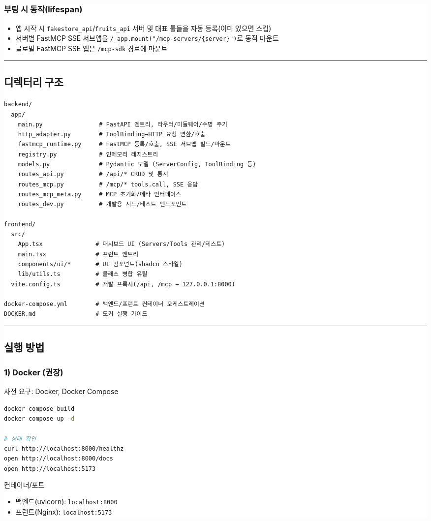 ### 부팅 시 동작(lifespan)
- 앱 시작 시 `fakestore_api`/`fruits_api` 서버 및 대표 툴들을 자동 등록(이미 있으면 스킵)
- 서버별 FastMCP SSE 서브앱을 `/_app.mount("/mcp-servers/{server}")`로 동적 마운트
- 글로벌 FastMCP SSE 앱은 `/mcp-sdk` 경로에 마운트

---

## 디렉터리 구조
```
backend/
  app/
    main.py                # FastAPI 엔트리, 라우터/미들웨어/수명 주기
    http_adapter.py        # ToolBinding→HTTP 요청 변환/호출
    fastmcp_runtime.py     # FastMCP 등록/호출, SSE 서브앱 빌드/마운트
    registry.py            # 인메모리 레지스트리
    models.py              # Pydantic 모델 (ServerConfig, ToolBinding 등)
    routes_api.py          # /api/* CRUD 및 통계
    routes_mcp.py          # /mcp/* tools.call, SSE 응답
    routes_mcp_meta.py     # MCP 초기화/메타 인터페이스
    routes_dev.py          # 개발용 시드/테스트 엔드포인트

frontend/
  src/
    App.tsx               # 대시보드 UI (Servers/Tools 관리/테스트)
    main.tsx              # 프런트 엔트리
    components/ui/*       # UI 컴포넌트(shadcn 스타일)
    lib/utils.ts          # 클래스 병합 유틸
  vite.config.ts          # 개발 프록시(/api, /mcp → 127.0.0.1:8000)

docker-compose.yml        # 백엔드/프런트 컨테이너 오케스트레이션
DOCKER.md                 # 도커 실행 가이드
```

---

## 실행 방법

### 1) Docker (권장)
사전 요구: Docker, Docker Compose

```bash
docker compose build
docker compose up -d

# 상태 확인
curl http://localhost:8000/healthz
open http://localhost:8000/docs
open http://localhost:5173
```

컨테이너/포트
- 백엔드(uvicorn): `localhost:8000`
- 프런트(Nginx): `localhost:5173`

